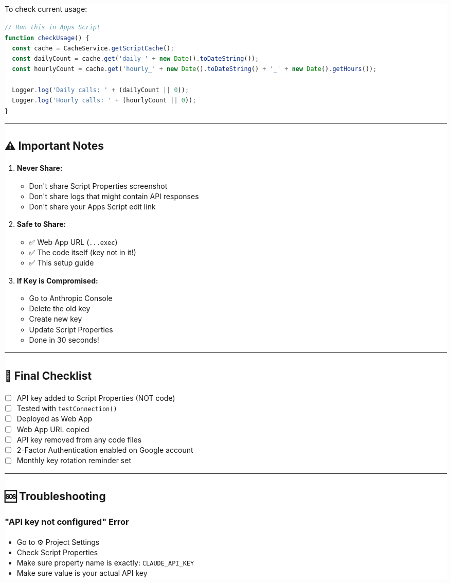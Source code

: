 To check current usage:
```javascript
// Run this in Apps Script
function checkUsage() {
  const cache = CacheService.getScriptCache();
  const dailyCount = cache.get('daily_' + new Date().toDateString());
  const hourlyCount = cache.get('hourly_' + new Date().toDateString() + '_' + new Date().getHours());

  Logger.log('Daily calls: ' + (dailyCount || 0));
  Logger.log('Hourly calls: ' + (hourlyCount || 0));
}
```

---

## ⚠️ Important Notes

1. **Never Share:**
   - Don't share Script Properties screenshot
   - Don't share logs that might contain API responses
   - Don't share your Apps Script edit link

2. **Safe to Share:**
   - ✅ Web App URL (`...exec`)
   - ✅ The code itself (key not in it!)
   - ✅ This setup guide

3. **If Key is Compromised:**
   - Go to Anthropic Console
   - Delete the old key
   - Create new key
   - Update Script Properties
   - Done in 30 seconds!

---

## 🎯 Final Checklist

- [ ] API key added to Script Properties (NOT code)
- [ ] Tested with `testConnection()`
- [ ] Deployed as Web App
- [ ] Web App URL copied
- [ ] API key removed from any code files
- [ ] 2-Factor Authentication enabled on Google account
- [ ] Monthly key rotation reminder set

---

## 🆘 Troubleshooting

### "API key not configured" Error
- Go to ⚙️ Project Settings
- Check Script Properties
- Make sure property name is exactly: `CLAUDE_API_KEY`
- Make sure value is your actual API key
